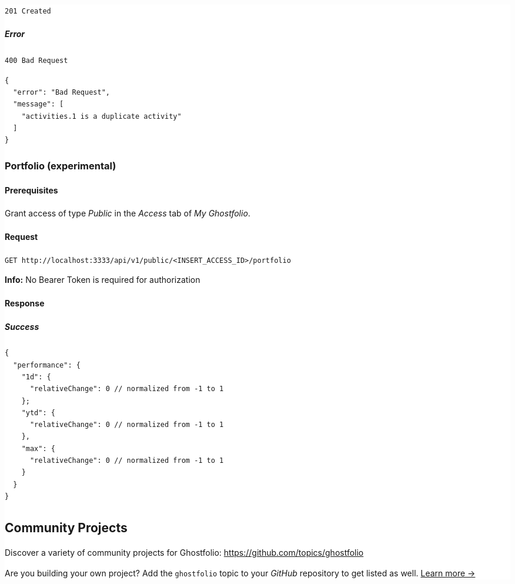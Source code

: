 `201 Created`

##### Error

`400 Bad Request`

```
{
  "error": "Bad Request",
  "message": [
    "activities.1 is a duplicate activity"
  ]
}
```

### Portfolio (experimental)

#### Prerequisites

Grant access of type _Public_ in the _Access_ tab of _My Ghostfolio_.

#### Request

`GET http://localhost:3333/api/v1/public/<INSERT_ACCESS_ID>/portfolio`

**Info:** No Bearer Token is required for authorization

#### Response

##### Success

```
{
  "performance": {
    "1d": {
      "relativeChange": 0 // normalized from -1 to 1
    };
    "ytd": {
      "relativeChange": 0 // normalized from -1 to 1
    },
    "max": {
      "relativeChange": 0 // normalized from -1 to 1
    }
  }
}
```

## Community Projects

Discover a variety of community projects for Ghostfolio: https://github.com/topics/ghostfolio

Are you building your own project? Add the `ghostfolio` topic to your _GitHub_ repository to get listed as well. [Learn more →](https://docs.github.com/en/articles/classifying-your-repository-with-topics)
